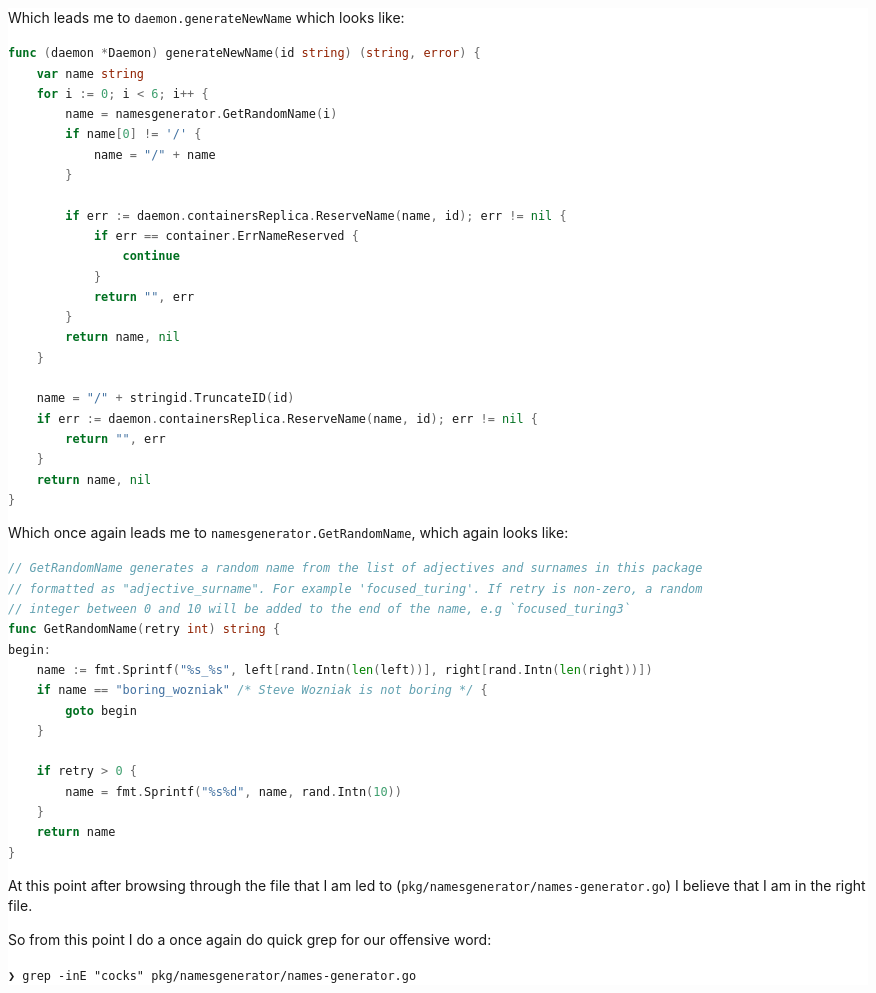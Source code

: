 Which leads me to `daemon.generateNewName` which looks like:

```go
func (daemon *Daemon) generateNewName(id string) (string, error) {
    var name string
    for i := 0; i < 6; i++ {
        name = namesgenerator.GetRandomName(i)
        if name[0] != '/' {
            name = "/" + name
        }

        if err := daemon.containersReplica.ReserveName(name, id); err != nil {
            if err == container.ErrNameReserved {
                continue
            }
            return "", err
        }
        return name, nil
    }

    name = "/" + stringid.TruncateID(id)
    if err := daemon.containersReplica.ReserveName(name, id); err != nil {
        return "", err
    }
    return name, nil
}
```

Which once again leads me to `namesgenerator.GetRandomName`, which again looks
like:

```go
// GetRandomName generates a random name from the list of adjectives and surnames in this package
// formatted as "adjective_surname". For example 'focused_turing'. If retry is non-zero, a random
// integer between 0 and 10 will be added to the end of the name, e.g `focused_turing3`
func GetRandomName(retry int) string {
begin:
    name := fmt.Sprintf("%s_%s", left[rand.Intn(len(left))], right[rand.Intn(len(right))])
    if name == "boring_wozniak" /* Steve Wozniak is not boring */ {
        goto begin
    }

    if retry > 0 {
        name = fmt.Sprintf("%s%d", name, rand.Intn(10))
    }
    return name
}
```

At this point after browsing through the file that I am led to
(`pkg/namesgenerator/names-generator.go`) I believe that I am in the right file.

So from this point I do a once again do quick grep for our offensive word:

```
❯ grep -inE "cocks" pkg/namesgenerator/names-generator.go
```
